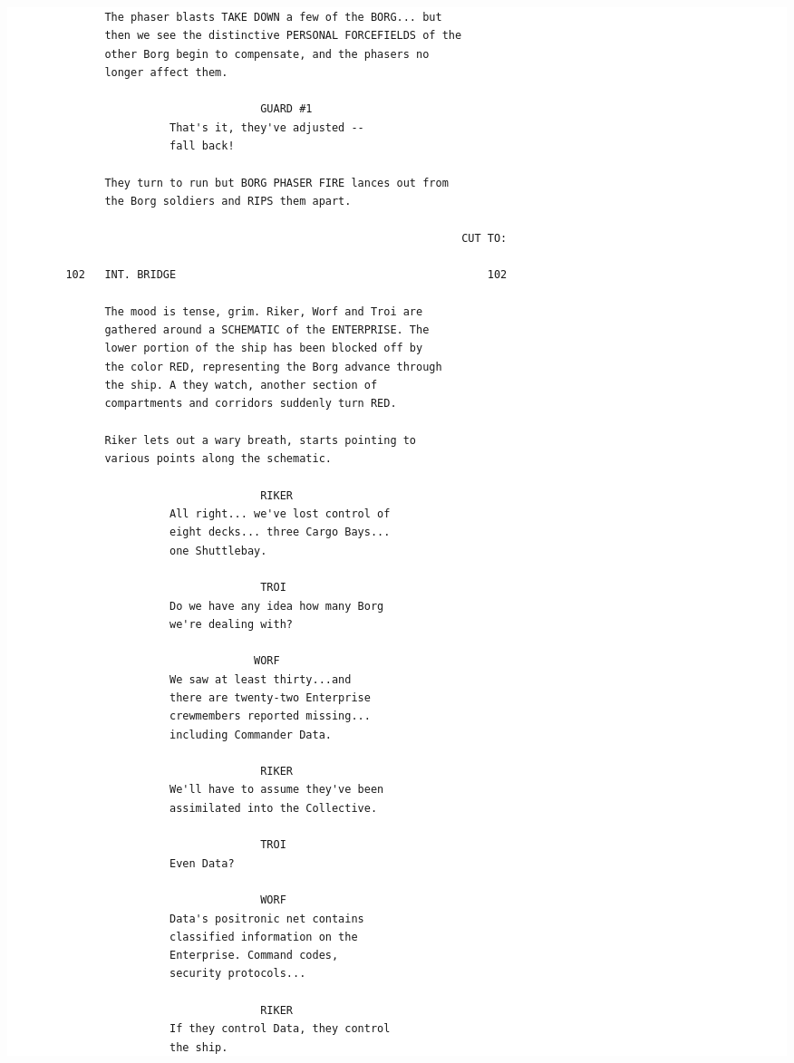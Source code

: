                    The phaser blasts TAKE DOWN a few of the BORG... but
                   then we see the distinctive PERSONAL FORCEFIELDS of the
                   other Borg begin to compensate, and the phasers no
                   longer affect them.

                                           GUARD #1
                             That's it, they've adjusted --
                             fall back!

                   They turn to run but BORG PHASER FIRE lances out from
                   the Borg soldiers and RIPS them apart.

                                                                          CUT TO:

             102   INT. BRIDGE                                                102

                   The mood is tense, grim. Riker, Worf and Troi are
                   gathered around a SCHEMATIC of the ENTERPRISE. The
                   lower portion of the ship has been blocked off by 
                   the color RED, representing the Borg advance through
                   the ship. A they watch, another section of
                   compartments and corridors suddenly turn RED.

                   Riker lets out a wary breath, starts pointing to
                   various points along the schematic.

                                           RIKER
                             All right... we've lost control of
                             eight decks... three Cargo Bays...
                             one Shuttlebay.

                                           TROI
                             Do we have any idea how many Borg
                             we're dealing with?

                                          WORF
                             We saw at least thirty...and
                             there are twenty-two Enterprise
                             crewmembers reported missing...
                             including Commander Data.
                                 
                                           RIKER
                             We'll have to assume they've been
                             assimilated into the Collective.

                                           TROI
                             Even Data?

                                           WORF
                             Data's positronic net contains
                             classified information on the
                             Enterprise. Command codes,
                             security protocols...

                                           RIKER
                             If they control Data, they control
                             the ship.
